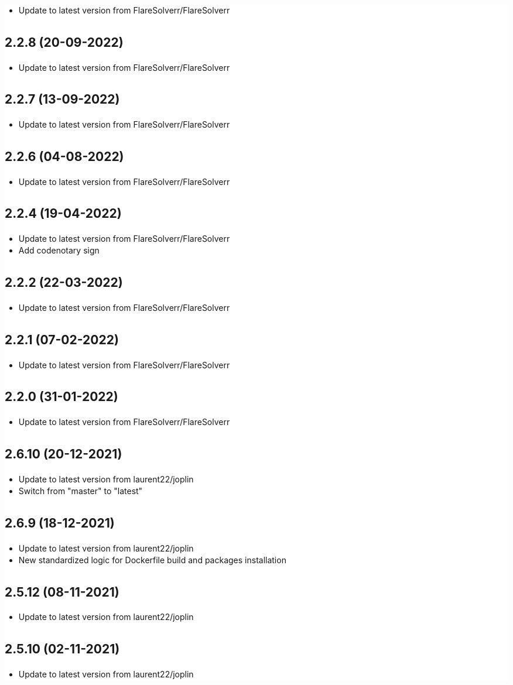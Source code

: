 - Update to latest version from FlareSolverr/FlareSolverr

## 2.2.8 (20-09-2022)

- Update to latest version from FlareSolverr/FlareSolverr

## 2.2.7 (13-09-2022)

- Update to latest version from FlareSolverr/FlareSolverr

## 2.2.6 (04-08-2022)

- Update to latest version from FlareSolverr/FlareSolverr

## 2.2.4 (19-04-2022)

- Update to latest version from FlareSolverr/FlareSolverr
- Add codenotary sign

## 2.2.2 (22-03-2022)

- Update to latest version from FlareSolverr/FlareSolverr

## 2.2.1 (07-02-2022)

- Update to latest version from FlareSolverr/FlareSolverr

## 2.2.0 (31-01-2022)

- Update to latest version from FlareSolverr/FlareSolverr

## 2.6.10 (20-12-2021)

- Update to latest version from laurent22/joplin
- Switch from "master" to "latest"

## 2.6.9 (18-12-2021)

- Update to latest version from laurent22/joplin
- New standardized logic for Dockerfile build and packages installation

## 2.5.12 (08-11-2021)

- Update to latest version from laurent22/joplin

## 2.5.10 (02-11-2021)

- Update to latest version from laurent22/joplin
